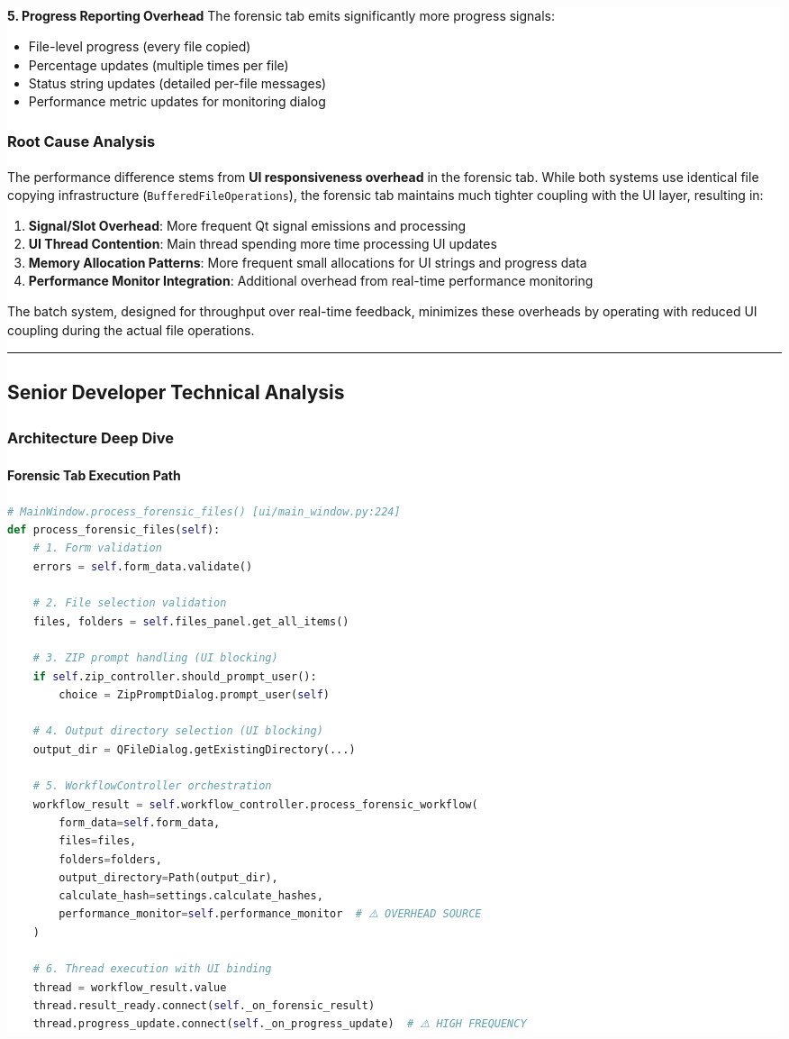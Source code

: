 **5. Progress Reporting Overhead**
The forensic tab emits significantly more progress signals:
- File-level progress (every file copied)
- Percentage updates (multiple times per file)
- Status string updates (detailed per-file messages)
- Performance metric updates for monitoring dialog

### Root Cause Analysis

The performance difference stems from **UI responsiveness overhead** in the forensic tab. While both systems use identical file copying infrastructure (`BufferedFileOperations`), the forensic tab maintains much tighter coupling with the UI layer, resulting in:

1. **Signal/Slot Overhead**: More frequent Qt signal emissions and processing
2. **UI Thread Contention**: Main thread spending more time processing UI updates
3. **Memory Allocation Patterns**: More frequent small allocations for UI strings and progress data
4. **Performance Monitor Integration**: Additional overhead from real-time performance monitoring

The batch system, designed for throughput over real-time feedback, minimizes these overheads by operating with reduced UI coupling during the actual file operations.

---

## Senior Developer Technical Analysis

### Architecture Deep Dive

#### Forensic Tab Execution Path
```python
# MainWindow.process_forensic_files() [ui/main_window.py:224]
def process_forensic_files(self):
    # 1. Form validation
    errors = self.form_data.validate()
    
    # 2. File selection validation  
    files, folders = self.files_panel.get_all_items()
    
    # 3. ZIP prompt handling (UI blocking)
    if self.zip_controller.should_prompt_user():
        choice = ZipPromptDialog.prompt_user(self)
        
    # 4. Output directory selection (UI blocking)
    output_dir = QFileDialog.getExistingDirectory(...)
    
    # 5. WorkflowController orchestration
    workflow_result = self.workflow_controller.process_forensic_workflow(
        form_data=self.form_data,
        files=files,
        folders=folders,
        output_directory=Path(output_dir),
        calculate_hash=settings.calculate_hashes,
        performance_monitor=self.performance_monitor  # ⚠️ OVERHEAD SOURCE
    )
    
    # 6. Thread execution with UI binding
    thread = workflow_result.value
    thread.result_ready.connect(self._on_forensic_result)
    thread.progress_update.connect(self._on_progress_update)  # ⚠️ HIGH FREQUENCY
```
